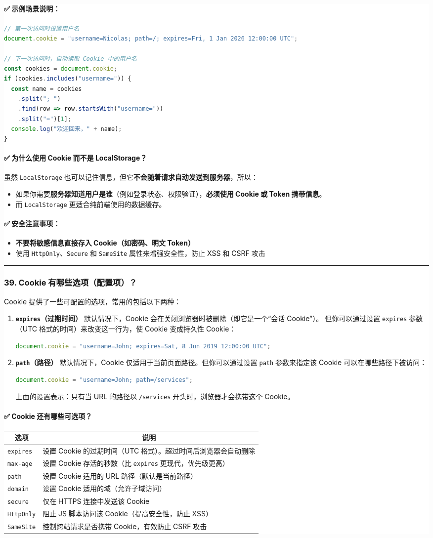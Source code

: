 #### ✅ 示例场景说明：

```javascript
// 第一次访问时设置用户名
document.cookie = "username=Nicolas; path=/; expires=Fri, 1 Jan 2026 12:00:00 UTC";

// 下一次访问时，自动读取 Cookie 中的用户名
const cookies = document.cookie;
if (cookies.includes("username=")) {
  const name = cookies
    .split("; ")
    .find(row => row.startsWith("username="))
    .split("=")[1];
  console.log("欢迎回来，" + name);
}
```

#### ✅ 为什么使用 Cookie 而不是 LocalStorage？

虽然 `LocalStorage` 也可以记住信息，但它**不会随着请求自动发送到服务器**，所以：

* 如果你需要**服务器知道用户是谁**（例如登录状态、权限验证），**必须使用 Cookie 或 Token 携带信息**。
* 而 `LocalStorage` 更适合纯前端使用的数据缓存。

#### ✅ 安全注意事项：

* **不要将敏感信息直接存入 Cookie（如密码、明文 Token）**
* 使用 `HttpOnly`、`Secure` 和 `SameSite` 属性来增强安全性，防止 XSS 和 CSRF 攻击

------

### 39. Cookie 有哪些选项（配置项）？

Cookie 提供了一些可配置的选项，常用的包括以下两种：

1. **`expires`（过期时间）**
    默认情况下，Cookie 会在关闭浏览器时被删除（即它是一个“会话 Cookie”）。
    但你可以通过设置 `expires` 参数（UTC 格式的时间）来改变这一行为，使 Cookie 变成持久性 Cookie：

   ```javascript
   document.cookie = "username=John; expires=Sat, 8 Jun 2019 12:00:00 UTC";
   ```

2. **`path`（路径）**
    默认情况下，Cookie 仅适用于当前页面路径。但你可以通过设置 `path` 参数来指定该 Cookie 可以在哪些路径下被访问：

   ```javascript
   document.cookie = "username=John; path=/services";
   ```

   上面的设置表示：只有当 URL 的路径以 `/services` 开头时，浏览器才会携带这个 Cookie。

#### ✅ Cookie 还有哪些可选项？

| 选项       | 说明                                                         |
| ---------- | ------------------------------------------------------------ |
| `expires`  | 设置 Cookie 的过期时间（UTC 格式）。超过时间后浏览器会自动删除 |
| `max-age`  | 设置 Cookie 存活的秒数（比 `expires` 更现代，优先级更高）    |
| `path`     | 设置 Cookie 适用的 URL 路径（默认是当前路径）                |
| `domain`   | 设置 Cookie 适用的域（允许子域访问）                         |
| `secure`   | 仅在 HTTPS 连接中发送该 Cookie                               |
| `HttpOnly` | 阻止 JS 脚本访问该 Cookie（提高安全性，防止 XSS）            |
| `SameSite` | 控制跨站请求是否携带 Cookie，有效防止 CSRF 攻击              |
